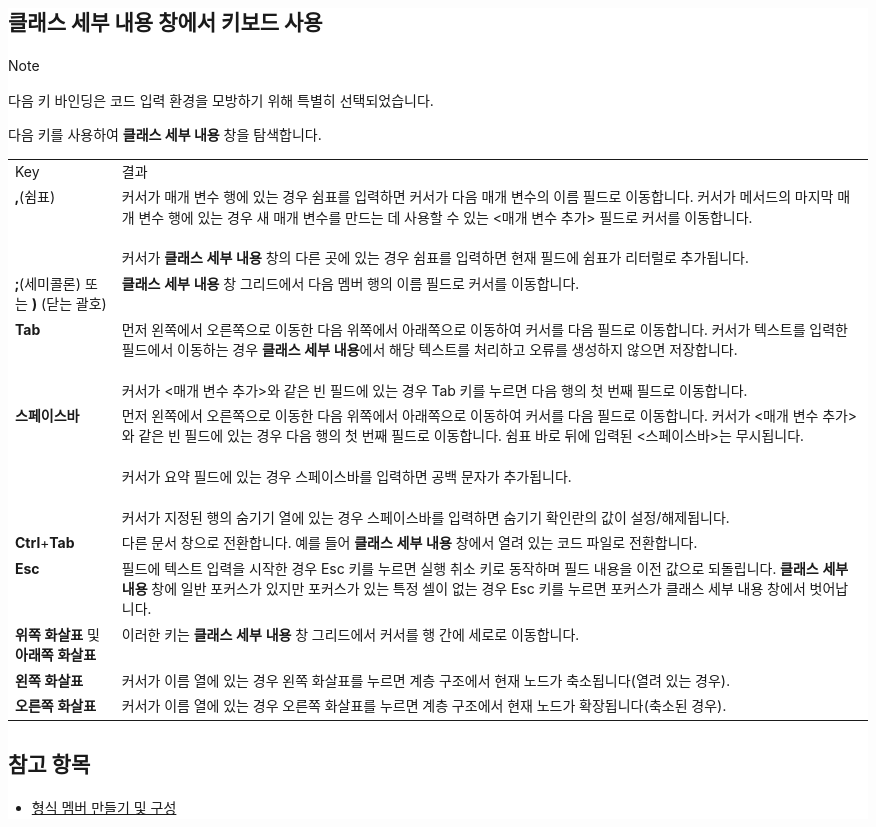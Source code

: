 ## <a name="use-the-keyboard-in-the-class-details-window"></a>클래스 세부 내용 창에서 키보드 사용

> [!NOTE]
> 다음 키 바인딩은 코드 입력 환경을 모방하기 위해 특별히 선택되었습니다.

다음 키를 사용하여 **클래스 세부 내용** 창을 탐색합니다.

|||
|-|-|
|Key|결과|
|**,**(쉼표)|커서가 매개 변수 행에 있는 경우 쉼표를 입력하면 커서가 다음 매개 변수의 이름 필드로 이동합니다. 커서가 메서드의 마지막 매개 변수 행에 있는 경우 새 매개 변수를 만드는 데 사용할 수 있는 \<매개 변수 추가> 필드로 커서를 이동합니다.<br /><br /> 커서가 **클래스 세부 내용** 창의 다른 곳에 있는 경우 쉼표를 입력하면 현재 필드에 쉼표가 리터럴로 추가됩니다.|
|**;**(세미콜론) 또는 **)** (닫는 괄호)|**클래스 세부 내용** 창 그리드에서 다음 멤버 행의 이름 필드로 커서를 이동합니다.|
|**Tab**|먼저 왼쪽에서 오른쪽으로 이동한 다음 위쪽에서 아래쪽으로 이동하여 커서를 다음 필드로 이동합니다. 커서가 텍스트를 입력한 필드에서 이동하는 경우 **클래스 세부 내용**에서 해당 텍스트를 처리하고 오류를 생성하지 않으면 저장합니다.<br /><br /> 커서가 \<매개 변수 추가>와 같은 빈 필드에 있는 경우 Tab 키를 누르면 다음 행의 첫 번째 필드로 이동합니다.|
|**스페이스바**|먼저 왼쪽에서 오른쪽으로 이동한 다음 위쪽에서 아래쪽으로 이동하여 커서를 다음 필드로 이동합니다. 커서가 \<매개 변수 추가>와 같은 빈 필드에 있는 경우 다음 행의 첫 번째 필드로 이동합니다. 쉼표 바로 뒤에 입력된 \<스페이스바>는 무시됩니다.<br /><br /> 커서가 요약 필드에 있는 경우 스페이스바를 입력하면 공백 문자가 추가됩니다.<br /><br /> 커서가 지정된 행의 숨기기 열에 있는 경우 스페이스바를 입력하면 숨기기 확인란의 값이 설정/해제됩니다.|
|**Ctrl**+**Tab**|다른 문서 창으로 전환합니다. 예를 들어 **클래스 세부 내용** 창에서 열려 있는 코드 파일로 전환합니다.|
|**Esc**|필드에 텍스트 입력을 시작한 경우 Esc 키를 누르면 실행 취소 키로 동작하며 필드 내용을 이전 값으로 되돌립니다. **클래스 세부 내용** 창에 일반 포커스가 있지만 포커스가 있는 특정 셀이 없는 경우 Esc 키를 누르면 포커스가 클래스 세부 내용 창에서 벗어납니다.|
|**위쪽 화살표** 및 **아래쪽 화살표**|이러한 키는 **클래스 세부 내용** 창 그리드에서 커서를 행 간에 세로로 이동합니다.|
|**왼쪽 화살표**|커서가 이름 열에 있는 경우 왼쪽 화살표를 누르면 계층 구조에서 현재 노드가 축소됩니다(열려 있는 경우).|
|**오른쪽 화살표**|커서가 이름 열에 있는 경우 오른쪽 화살표를 누르면 계층 구조에서 현재 노드가 확장됩니다(축소된 경우).|

## <a name="see-also"></a>참고 항목

- [형식 멤버 만들기 및 구성](creating-and-configuring-type-members.md)